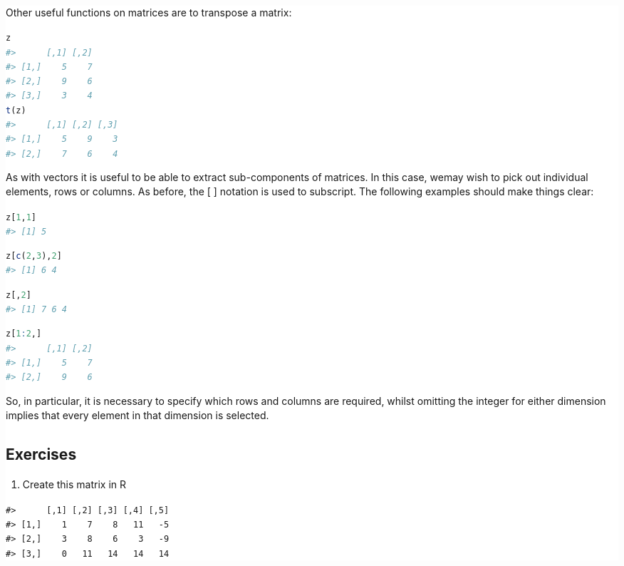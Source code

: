 Other useful functions on matrices are to transpose a matrix:


```r
z
#>      [,1] [,2]
#> [1,]    5    7
#> [2,]    9    6
#> [3,]    3    4
t(z)
#>      [,1] [,2] [,3]
#> [1,]    5    9    3
#> [2,]    7    6    4
```

As with vectors it is useful to be able to extract sub-components of matrices. In this case, wemay wish to pick out individual elements, rows or columns. As before, the [ ] notation is used to subscript. The following examples should make things clear:


```r
z[1,1]
#> [1] 5
```


```r
z[c(2,3),2]
#> [1] 6 4
```


```r
z[,2]
#> [1] 7 6 4
```

> 

```r
z[1:2,]
#>      [,1] [,2]
#> [1,]    5    7
#> [2,]    9    6
```

So, in particular, it is necessary to specify which rows and columns are required, whilst omitting
the integer for either dimension implies that every element in that dimension is selected.

## Exercises


1. Create this matrix in R


```
#>      [,1] [,2] [,3] [,4] [,5]
#> [1,]    1    7    8   11   -5
#> [2,]    3    8    6    3   -9
#> [3,]    0   11   14   14   14
```
